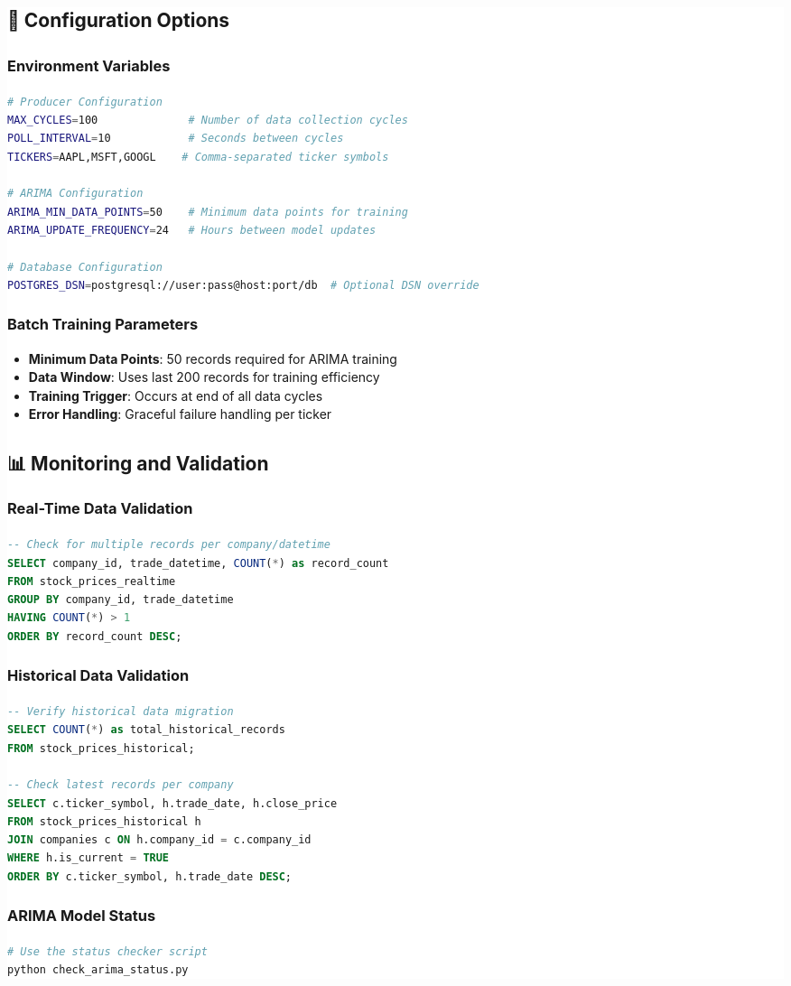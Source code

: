 ## 🔧 **Configuration Options**

### **Environment Variables**
```bash
# Producer Configuration
MAX_CYCLES=100              # Number of data collection cycles
POLL_INTERVAL=10            # Seconds between cycles
TICKERS=AAPL,MSFT,GOOGL    # Comma-separated ticker symbols

# ARIMA Configuration
ARIMA_MIN_DATA_POINTS=50    # Minimum data points for training
ARIMA_UPDATE_FREQUENCY=24   # Hours between model updates

# Database Configuration
POSTGRES_DSN=postgresql://user:pass@host:port/db  # Optional DSN override
```

### **Batch Training Parameters**
- **Minimum Data Points**: 50 records required for ARIMA training
- **Data Window**: Uses last 200 records for training efficiency
- **Training Trigger**: Occurs at end of all data cycles
- **Error Handling**: Graceful failure handling per ticker

## 📊 **Monitoring and Validation**

### **Real-Time Data Validation**
```sql
-- Check for multiple records per company/datetime
SELECT company_id, trade_datetime, COUNT(*) as record_count
FROM stock_prices_realtime 
GROUP BY company_id, trade_datetime 
HAVING COUNT(*) > 1
ORDER BY record_count DESC;
```

### **Historical Data Validation**
```sql
-- Verify historical data migration
SELECT COUNT(*) as total_historical_records
FROM stock_prices_historical;

-- Check latest records per company
SELECT c.ticker_symbol, h.trade_date, h.close_price
FROM stock_prices_historical h
JOIN companies c ON h.company_id = c.company_id
WHERE h.is_current = TRUE
ORDER BY c.ticker_symbol, h.trade_date DESC;
```

### **ARIMA Model Status**
```bash
# Use the status checker script
python check_arima_status.py
```
